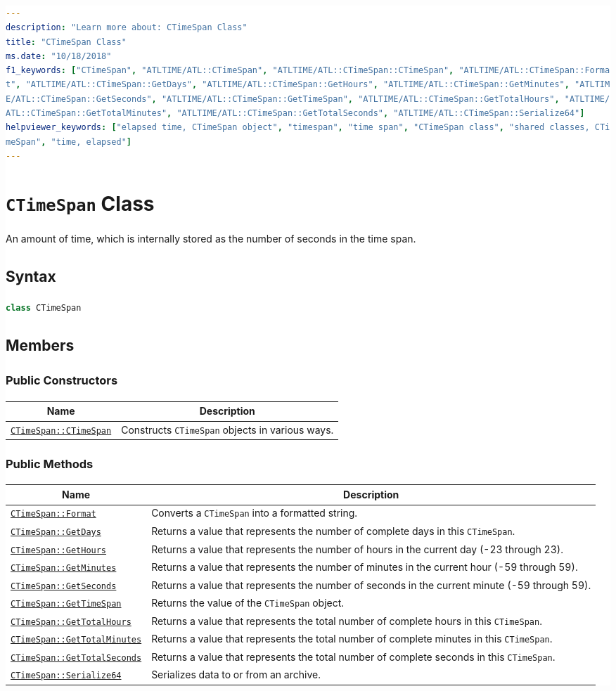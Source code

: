 ```yaml
---
description: "Learn more about: CTimeSpan Class"
title: "CTimeSpan Class"
ms.date: "10/18/2018"
f1_keywords: ["CTimeSpan", "ATLTIME/ATL::CTimeSpan", "ATLTIME/ATL::CTimeSpan::CTimeSpan", "ATLTIME/ATL::CTimeSpan::Format", "ATLTIME/ATL::CTimeSpan::GetDays", "ATLTIME/ATL::CTimeSpan::GetHours", "ATLTIME/ATL::CTimeSpan::GetMinutes", "ATLTIME/ATL::CTimeSpan::GetSeconds", "ATLTIME/ATL::CTimeSpan::GetTimeSpan", "ATLTIME/ATL::CTimeSpan::GetTotalHours", "ATLTIME/ATL::CTimeSpan::GetTotalMinutes", "ATLTIME/ATL::CTimeSpan::GetTotalSeconds", "ATLTIME/ATL::CTimeSpan::Serialize64"]
helpviewer_keywords: ["elapsed time, CTimeSpan object", "timespan", "time span", "CTimeSpan class", "shared classes, CTimeSpan", "time, elapsed"]
---
```

# `CTimeSpan` Class

An amount of time, which is internally stored as the number of seconds in the time span.

## Syntax

```cpp
class CTimeSpan
```

## Members

### Public Constructors

|Name|Description|
|----------|-----------------|
|[`CTimeSpan::CTimeSpan`](#ctimespan)|Constructs `CTimeSpan` objects in various ways.|

### Public Methods

|Name|Description|
|----------|-----------------|
|[`CTimeSpan::Format`](#format)|Converts a `CTimeSpan` into a formatted string.|
|[`CTimeSpan::GetDays`](#getdays)|Returns a value that represents the number of complete days in this `CTimeSpan`.|
|[`CTimeSpan::GetHours`](#gethours)|Returns a value that represents the number of hours in the current day (-23 through 23).|
|[`CTimeSpan::GetMinutes`](#getminutes)|Returns a value that represents the number of minutes in the current hour (-59 through 59).|
|[`CTimeSpan::GetSeconds`](#getseconds)|Returns a value that represents the number of seconds in the current minute (-59 through 59).|
|[`CTimeSpan::GetTimeSpan`](#gettimespan)|Returns the value of the `CTimeSpan` object.|
|[`CTimeSpan::GetTotalHours`](#gettotalhours)|Returns a value that represents the total number of complete hours in this `CTimeSpan`.|
|[`CTimeSpan::GetTotalMinutes`](#gettotalminutes)|Returns a value that represents the total number of complete minutes in this `CTimeSpan`.|
|[`CTimeSpan::GetTotalSeconds`](#gettotalseconds)|Returns a value that represents the total number of complete seconds in this `CTimeSpan`.|
|[`CTimeSpan::Serialize64`](#serialize64)|Serializes data to or from an archive.|

